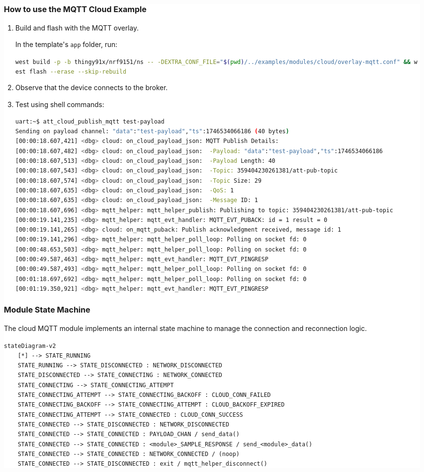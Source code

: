 ### How to use the MQTT Cloud Example

1. Build and flash with the MQTT overlay.

    In the template's `app` folder, run:

    ```sh
    west build -p -b thingy91x/nrf9151/ns -- -DEXTRA_CONF_FILE="$(pwd)/../examples/modules/cloud/overlay-mqtt.conf" && west flash --erase --skip-rebuild
    ```

1. Observe that the device connects to the broker.

1. Test using shell commands:

    ```bash
    uart:~$ att_cloud_publish_mqtt test-payload
    Sending on payload channel: "data":"test-payload","ts":1746534066186 (40 bytes)
    [00:00:18.607,421] <dbg> cloud: on_cloud_payload_json: MQTT Publish Details:
    [00:00:18.607,482] <dbg> cloud: on_cloud_payload_json:  -Payload: "data":"test-payload","ts":1746534066186
    [00:00:18.607,513] <dbg> cloud: on_cloud_payload_json:  -Payload Length: 40
    [00:00:18.607,543] <dbg> cloud: on_cloud_payload_json:  -Topic: 359404230261381/att-pub-topic
    [00:00:18.607,574] <dbg> cloud: on_cloud_payload_json:  -Topic Size: 29
    [00:00:18.607,635] <dbg> cloud: on_cloud_payload_json:  -QoS: 1
    [00:00:18.607,635] <dbg> cloud: on_cloud_payload_json:  -Message ID: 1
    [00:00:18.607,696] <dbg> mqtt_helper: mqtt_helper_publish: Publishing to topic: 359404230261381/att-pub-topic
    [00:00:19.141,235] <dbg> mqtt_helper: mqtt_evt_handler: MQTT_EVT_PUBACK: id = 1 result = 0
    [00:00:19.141,265] <dbg> cloud: on_mqtt_puback: Publish acknowledgment received, message id: 1
    [00:00:19.141,296] <dbg> mqtt_helper: mqtt_helper_poll_loop: Polling on socket fd: 0
    [00:00:48.653,503] <dbg> mqtt_helper: mqtt_helper_poll_loop: Polling on socket fd: 0
    [00:00:49.587,463] <dbg> mqtt_helper: mqtt_evt_handler: MQTT_EVT_PINGRESP
    [00:00:49.587,493] <dbg> mqtt_helper: mqtt_helper_poll_loop: Polling on socket fd: 0
    [00:01:18.697,692] <dbg> mqtt_helper: mqtt_helper_poll_loop: Polling on socket fd: 0
    [00:01:19.350,921] <dbg> mqtt_helper: mqtt_evt_handler: MQTT_EVT_PINGRESP
    ```

### **Module State Machine**

The cloud MQTT module implements an internal state machine to manage the connection and reconnection logic.

   ```mermaid
   stateDiagram-v2
       [*] --> STATE_RUNNING
       STATE_RUNNING --> STATE_DISCONNECTED : NETWORK_DISCONNECTED
       STATE_DISCONNECTED --> STATE_CONNECTING : NETWORK_CONNECTED
       STATE_CONNECTING --> STATE_CONNECTING_ATTEMPT
       STATE_CONNECTING_ATTEMPT --> STATE_CONNECTING_BACKOFF : CLOUD_CONN_FAILED
       STATE_CONNECTING_BACKOFF --> STATE_CONNECTING_ATTEMPT : CLOUD_BACKOFF_EXPIRED
       STATE_CONNECTING_ATTEMPT --> STATE_CONNECTED : CLOUD_CONN_SUCCESS
       STATE_CONNECTED --> STATE_DISCONNECTED : NETWORK_DISCONNECTED
       STATE_CONNECTED --> STATE_CONNECTED : PAYLOAD_CHAN / send_data()
       STATE_CONNECTED --> STATE_CONNECTED : <module>_SAMPLE_RESPONSE / send_<module>_data()
       STATE_CONNECTED --> STATE_CONNECTED : NETWORK_CONNECTED / (noop)
       STATE_CONNECTED --> STATE_DISCONNECTED : exit / mqtt_helper_disconnect()
   ```
